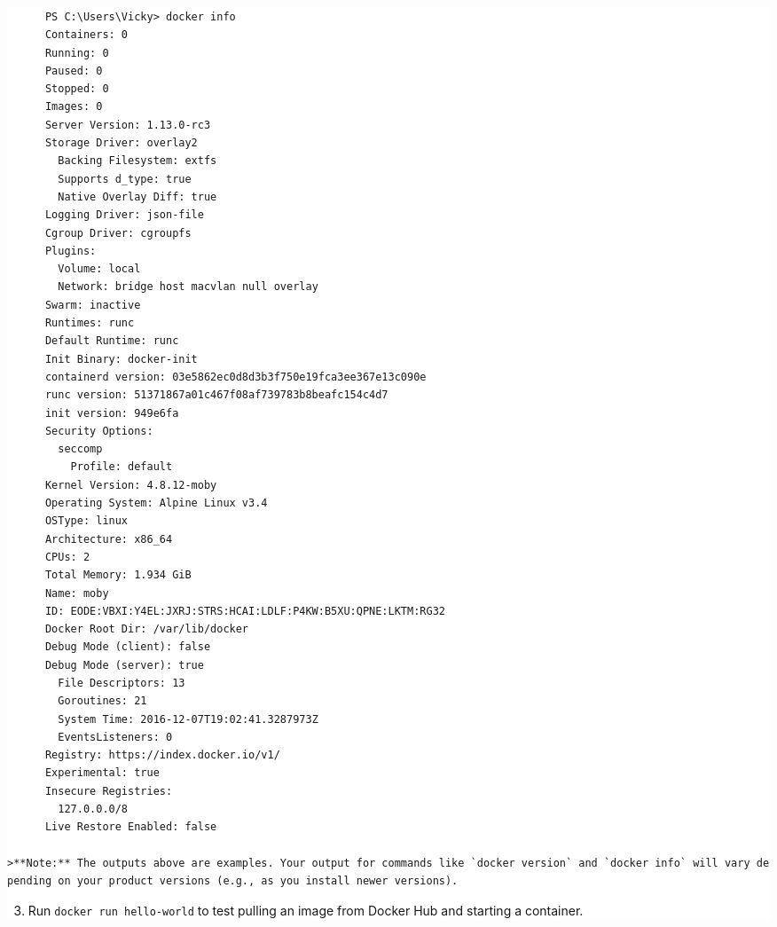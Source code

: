           PS C:\Users\Vicky> docker info
          Containers: 0
          Running: 0
          Paused: 0
          Stopped: 0
          Images: 0
          Server Version: 1.13.0-rc3
          Storage Driver: overlay2
            Backing Filesystem: extfs
            Supports d_type: true
            Native Overlay Diff: true
          Logging Driver: json-file
          Cgroup Driver: cgroupfs
          Plugins:
            Volume: local
            Network: bridge host macvlan null overlay
          Swarm: inactive
          Runtimes: runc
          Default Runtime: runc
          Init Binary: docker-init
          containerd version: 03e5862ec0d8d3b3f750e19fca3ee367e13c090e
          runc version: 51371867a01c467f08af739783b8beafc154c4d7
          init version: 949e6fa
          Security Options:
            seccomp
              Profile: default
          Kernel Version: 4.8.12-moby
          Operating System: Alpine Linux v3.4
          OSType: linux
          Architecture: x86_64
          CPUs: 2
          Total Memory: 1.934 GiB
          Name: moby
          ID: EODE:VBXI:Y4EL:JXRJ:STRS:HCAI:LDLF:P4KW:B5XU:QPNE:LKTM:RG32
          Docker Root Dir: /var/lib/docker
          Debug Mode (client): false
          Debug Mode (server): true
            File Descriptors: 13
            Goroutines: 21
            System Time: 2016-12-07T19:02:41.3287973Z
            EventsListeners: 0
          Registry: https://index.docker.io/v1/
          Experimental: true
          Insecure Registries:
            127.0.0.0/8
          Live Restore Enabled: false

    >**Note:** The outputs above are examples. Your output for commands like `docker version` and `docker info` will vary depending on your product versions (e.g., as you install newer versions).

3.  Run `docker run hello-world` to test pulling an image from Docker Hub and starting a container.
